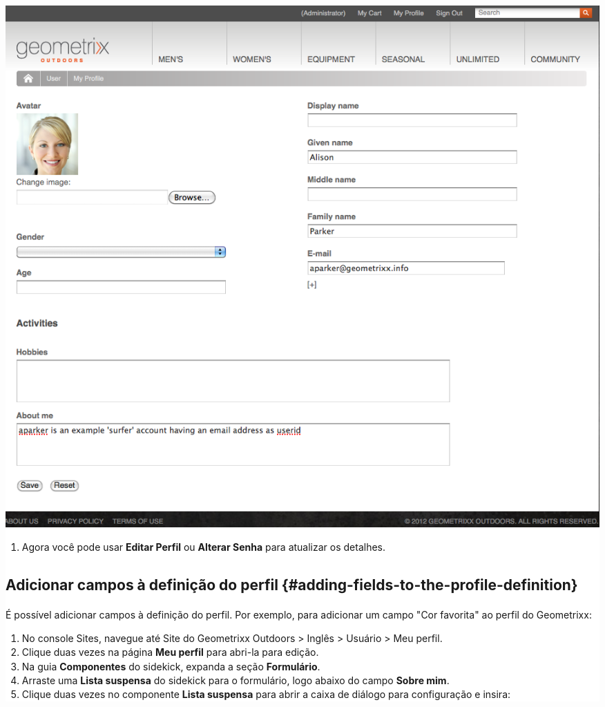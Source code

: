    ![Exemplo de perfil de Alison](assets/profilealison.png)

1. Agora você pode usar **Editar Perfil** ou **Alterar Senha** para atualizar os detalhes.

## Adicionar campos à definição do perfil {#adding-fields-to-the-profile-definition}

É possível adicionar campos à definição do perfil. Por exemplo, para adicionar um campo &quot;Cor favorita&quot; ao perfil do Geometrixx:

1. No console Sites, navegue até Site do Geometrixx Outdoors > Inglês > Usuário > Meu perfil.
1. Clique duas vezes na página **Meu perfil** para abri-la para edição.
1. Na guia **Componentes** do sidekick, expanda a seção **Formulário**.
1. Arraste uma **Lista suspensa** do sidekick para o formulário, logo abaixo do campo **Sobre mim**.
1. Clique duas vezes no componente **Lista suspensa** para abrir a caixa de diálogo para configuração e insira:
